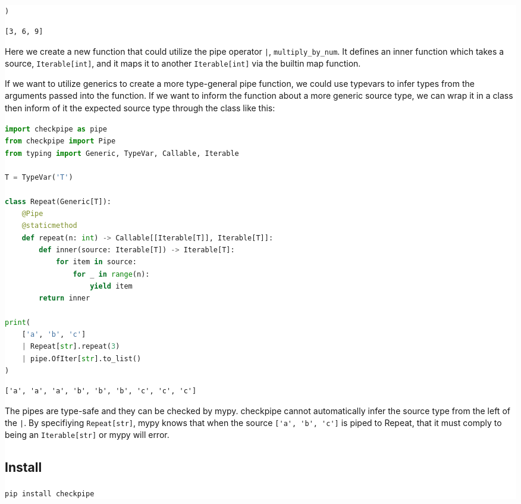 ```py
)
```
```
[3, 6, 9]
```

Here we create a new function that could utilize the pipe operator `|`, `multiply_by_num`. It defines an inner function which takes a source, `Iterable[int]`, and it maps it to another `Iterable[int]` via the builtin map function.

If we want to utilize generics to create a more type-general pipe function, we could use typevars to infer types from the arguments passed into the function. If we want to inform the function about a more generic source type, we can wrap it in a class then inform of it the expected source type through the class like this:

```py
import checkpipe as pipe
from checkpipe import Pipe
from typing import Generic, TypeVar, Callable, Iterable

T = TypeVar('T')

class Repeat(Generic[T]):
    @Pipe
    @staticmethod
    def repeat(n: int) -> Callable[[Iterable[T]], Iterable[T]]:
        def inner(source: Iterable[T]) -> Iterable[T]:
            for item in source:
                for _ in range(n):
                    yield item
        return inner

print(
    ['a', 'b', 'c']
    | Repeat[str].repeat(3)
    | pipe.OfIter[str].to_list()
)
```
```
['a', 'a', 'a', 'b', 'b', 'b', 'c', 'c', 'c']
```

The pipes are type-safe and they can be checked by mypy. checkpipe cannot
automatically infer the source type from the left of the `|`. By specifiying `Repeat[str]`, mypy knows
that when the source `['a', 'b', 'c']` is piped to Repeat, that it must comply to being an `Iterable[str]` or mypy will error.

## Install

```
pip install checkpipe
```
